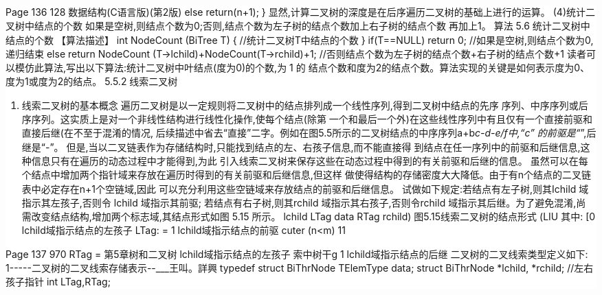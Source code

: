 Page 136
128
数据结构(C语言版)(第2版)
else return(n+1);
}
显然,计算二叉树的深度是在后序遍历二叉树的基础上进行的运算。
(4)统计二叉树中结点的个数
如果是空树,则结点个数为0;否则,结点个数为左子树的结点个数加上右子树的结点个数
再加上1。
算法 5.6 统计二叉树中结点的个数
【算法描述】
int NodeCount (BiTree T)
{ //统计二叉树T中结点的个数
}
if(T==NULL) return 0;
//如果是空树,则结点个数为0,递归结束
else return NodeCount (T->lchild)+NodeCount(T->rchild)+1;
//否则结点个数为左子树的结点个数+右子树的结点个数+1
读者可以模仿此算法,写出以下算法:统计二叉树中叶结点(度为0)的个数,为 1 的
结点个数和度为2的结点个数。算法实现的关键是如何表示度为0、度为1或度为2的结点。
5.5.2 线索二叉树
1. 线索二叉树的基本概念
遍历二叉树是以一定规则将二叉树中的结点排列成一个线性序列,得到二叉树中结点的先序
序列、中序序列或后序序列。这实质上是对一个非线性结构进行线性化操作,使每个结点(除第
一个和最后一个外)在这些线性序列中有且仅有一个直接前驱和直接后继(在不至于混淆的情况,
后续描述中省去“直接”二字。例如在图5.5所示的二叉树结点的中序序列a+b*c-d-e/f中,“c”
的前驱是“*”,后继是“-”。
但是,当以二叉链表作为存储结构时,只能找到结点的左、右孩子信息,而不能直接得
到结点在任一序列中的前驱和后继信息,这种信息只有在遍历的动态过程中才能得到,为此
引入线索二叉树来保存这些在动态过程中得到的有关前驱和后继的信息。
虽然可以在每个结点中增加两个指针域来存放在遍历时得到的有关前驱和后继信息,但这样
做使得结构的存储密度大大降低。由于有n个结点的二叉链表中必定存在n+1个空链域,因此
可以充分利用这些空链域来存放结点的前驱和后继信息。
试做如下规定:若结点有左子树,则其Ichild 域指示其左孩子,否则令 lchild 域指示其前驱;
若结点有右子树,则其rchild 域指示其右孩子,否则令rchild 域指示其后继。为了避免混淆,尚
需改变结点结构,增加两个标志域,其结点形式如图 5.15 所示。
lchild
LTag
data
RTag
rchild)
图5.15线索二叉树的结点形式
(LIU
其中:
[0 lchild域指示结点的左孩子
LTag:
=
1 lchild域指示结点的前驱
cuter (n<m) 11

Page 137
970
RTag =
第5章树和二叉树
lchild域指示结点的左孩子
索中树干g
1 lchild域指示结点的后继
二叉树的二叉线索类型定义如下:
1-----二叉树的二叉线索存储表示--___王叫。詳興
typedef struct BiThrNode
TElemType data;
struct BiThrNode *lchild, *rchild;
//左右孩子指针
int LTag,RTag;